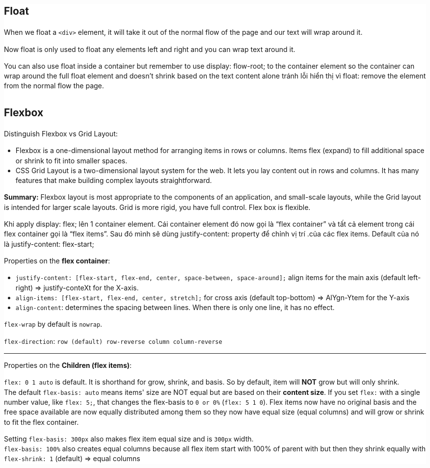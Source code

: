 ## Float

When we float a `<div>` element, it will take it out of the normal flow of the page and our text will wrap around it.

Now float is only used to float any elements left and right and you can wrap text around it.

You can also use float inside a container but remember to use display: flow-root; to the container element so the container can wrap around the full float element and doesn’t shrink based on the text content  alone tránh lỗi hiển thị vì float: remove the element from the normal flow the page.

## Flexbox

Distinguish Flexbox vs Grid Layout:

- Flexbox is a one-dimensional layout method for arranging items in rows or columns. Items flex (expand) to fill additional space or shrink to fit into smaller spaces.
- CSS Grid Layout is a two-dimensional layout system for the web. It lets you lay content out in rows and columns. It has many features that make building complex layouts straightforward.

**Summary:** Flexbox layout is most appropriate to the components of an application, and small-scale layouts, while the Grid layout is intended for larger scale layouts. Grid is more rigid, you have full control. Flex box is flexible.

Khi apply display: flex; lên 1 container element. Cái container element đó now gọi là “flex container” và tất cả element trong cái flex container gọi là “flex items”. Sau đó mình sẽ dùng justify-content: property để chỉnh vị trí .của các flex items. Default của nó là justify-content: flex-start;

Properties on the **flex container**:

- `justify-content: [flex-start, flex-end, center, space-between, space-around];` align items for the main axis (default left-right) => justify-conteXt for the X-axis.
- `align-items: [flex-start, flex-end, center, stretch];` for cross axis (default top-bottom) => AlYgn-Ytem for the Y-axis
- `align-content`: determines the spacing between lines. When there is only one line, it has no effect.

`flex-wrap` by default is `nowrap`.

`flex-direction`: `row (default) row-reverse column column-reverse`

---

Properties on the **Children (flex items)**:

`flex: 0 1 auto` is default. It is shorthand for grow, shrink, and basis. So by default, item will **NOT** grow but will only shrink.  
The default `flex-basis: auto` means items' size are NOT equal but are based on their **content size**. If you set `flex:` with a single number value, like `flex: 5;`, that changes the flex-basis to `0 or 0%` (`flex: 5 1 0`). Flex items now have no original basis and the free space available are now equally distributed among them so they now have equal size (equal columns) and will grow or shrink to fit the flex container.

Setting `flex-basis: 300px` also makes flex item equal size and is `300px` width.  
`flex-basis: 100%` also creates equal columns because all flex item start with 100% of parent with but then they shrink equally with `flex-shrink: 1` (default) => equal columns
